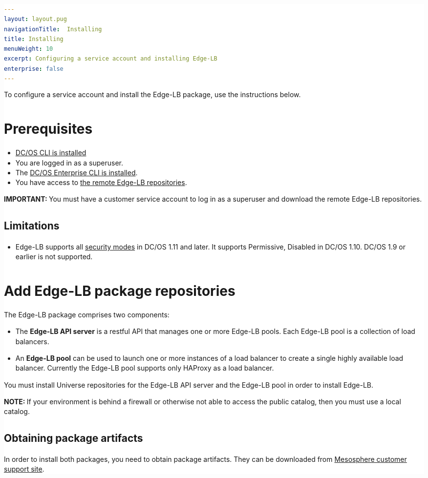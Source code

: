 ```yaml
---
layout: layout.pug
navigationTitle:  Installing
title: Installing
menuWeight: 10
excerpt: Configuring a service account and installing Edge-LB
enterprise: false
---
```


To configure a service account and install the Edge-LB package, use the instructions below.

# Prerequisites

- [DC/OS CLI is installed](/mesosphere/dcos/1.12/cli/install/)
- You are logged in as a superuser.
- The [DC/OS Enterprise CLI is installed](/mesosphere/dcos/1.12/cli/enterprise-cli/).
- You have access to [the remote Edge-LB repositories](https://support.mesosphere.com/hc/en-us/articles/213198586).

<p class="message--important"><strong>IMPORTANT: </strong>You must have a customer service account to log in as a superuser and download the remote Edge-LB repositories.</p>

## Limitations

- Edge-LB supports all [security modes](/mesosphere/dcos/1.12/security/ent/#security-modes) in DC/OS 1.11 and later. It supports Permissive, Disabled in DC/OS 1.10. DC/OS 1.9 or earlier is not supported.

# Add Edge-LB package repositories
The Edge-LB package comprises two components:

- The **Edge-LB API server** is a restful API that manages one or more Edge-LB pools. Each Edge-LB pool is a collection of load balancers.

- An **Edge-LB pool** can be used to launch one or more instances of a load balancer to create a single highly available load balancer. Currently the Edge-LB pool supports only HAProxy as a load balancer.

You must install Universe repositories for the Edge-LB API server and the Edge-LB pool in order to install Edge-LB.

<p class="message--note"><strong>NOTE: </strong>If your environment is behind a firewall or otherwise not able to access the public catalog, then you must use a local catalog.</p>


## Obtaining package artifacts


In order to install both packages, you need to obtain package artifacts. They can be downloaded from <a href="https://support.mesosphere.com/hc/en-us/articles/213198586">Mesosphere customer support site</a>.
